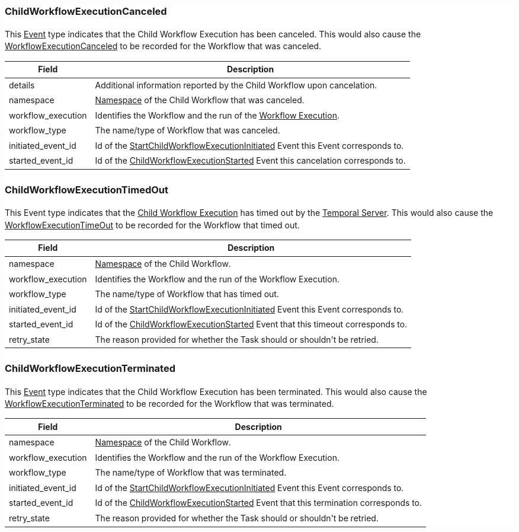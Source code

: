 ### ChildWorkflowExecutionCanceled

This [Event](/concepts/what-is-an-event) type indicates that the Child Workflow Execution has been canceled.
This would also cause the [WorkflowExecutionCanceled](#workflowexecutioncanceled) to be recorded for the Workflow that was canceled.

| Field              | Description                                                                                                              |
| ------------------ | ------------------------------------------------------------------------------------------------------------------------ |
| details            | Additional information reported by the Child Workflow upon cancelation.                                                  |
| namespace          | [Namespace](/concepts/what-is-a-namespace) of the Child Workflow that was canceled.                                      |
| workflow_execution | Identifies the Workflow and the run of the [Workflow Execution](/concepts/what-is-a-workflow-execution).                 |
| workflow_type      | The name/type of Workflow that was canceled.                                                                             |
| initiated_event_id | Id of the [StartChildWorkflowExecutionInitiated](#startchildworkflowexecutioninitiated) Event this Event corresponds to. |
| started_event_id   | Id of the [ChildWorkflowExecutionStarted](#childworkflowexecutionstarted) Event this cancelation corresponds to.         |

### ChildWorkflowExecutionTimedOut

This Event type indicates that the [Child Workflow Execution](/concepts/what-is-a-child-workflow-execution) has timed out by the [Temporal Server](/concepts/what-is-the-temporal-server).
This would also cause the [WorkflowExecutionTimeOut](#workflowexecutiontimedout) to be recorded for the Workflow that timed out.

| Field              | Description                                                                                                              |
| ------------------ | ------------------------------------------------------------------------------------------------------------------------ |
| namespace          | [Namespace](/concepts/what-is-a-namespace) of the Child Workflow.                                                        |
| workflow_execution | Identifies the Workflow and the run of the Workflow Execution.                                                           |
| workflow_type      | The name/type of Workflow that has timed out.                                                                            |
| initiated_event_id | Id of the [StartChildWorkflowExecutionInitiated](#startchildworkflowexecutioninitiated) Event this Event corresponds to. |
| started_event_id   | Id of the [ChildWorkflowExecutionStarted](#childworkflowexecutionstarted) Event that this timeout corresponds to.        |
| retry_state        | The reason provided for whether the Task should or shouldn't be retried.                                                 |

### ChildWorkflowExecutionTerminated

This [Event](/concepts/what-is-an-event) type indicates that the Child Workflow Execution has been terminated.
This would also cause the [WorkflowExecutionTerminated](#workflowexecutionterminated) to be recorded for the Workflow that was terminated.

| Field              | Description                                                                                                              |
| ------------------ | ------------------------------------------------------------------------------------------------------------------------ |
| namespace          | [Namespace](/concepts/what-is-a-namespace) of the Child Workflow.                                                        |
| workflow_execution | Identifies the Workflow and the run of the Workflow Execution.                                                           |
| workflow_type      | The name/type of Workflow that was terminated.                                                                           |
| initiated_event_id | Id of the [StartChildWorkflowExecutionInitiated](#startchildworkflowexecutioninitiated) Event this Event corresponds to. |
| started_event_id   | Id of the [ChildWorkflowExecutionStarted](#childworkflowexecutionstarted) Event that this termination corresponds to.    |
| retry_state        | The reason provided for whether the Task should or shouldn't be retried.                                                 |
